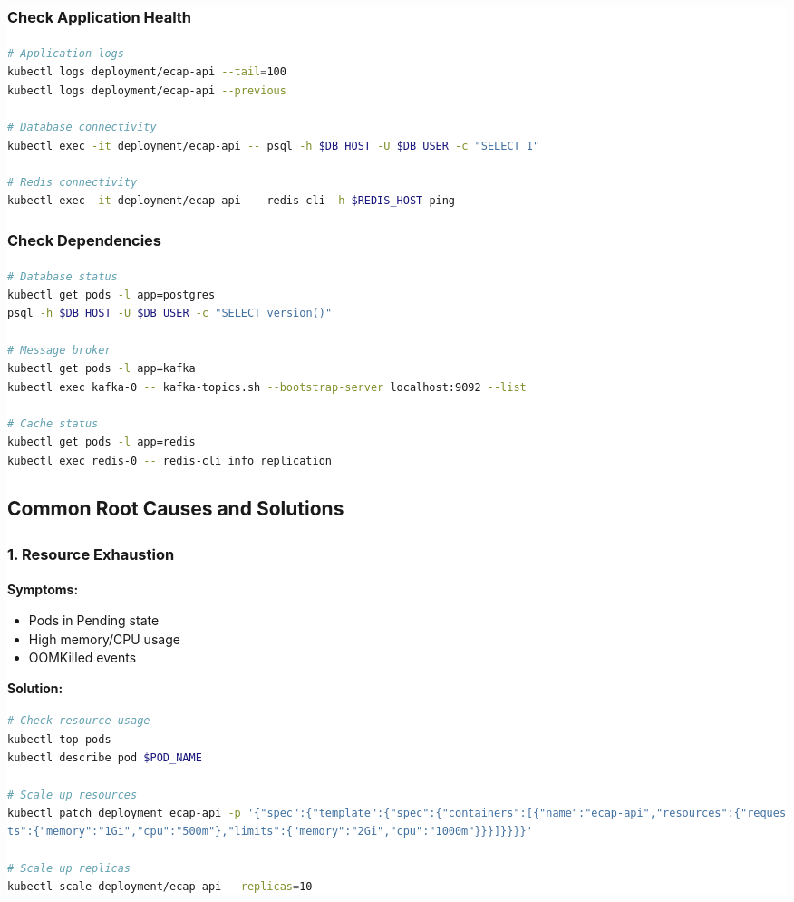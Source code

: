 ### Check Application Health
```bash
# Application logs
kubectl logs deployment/ecap-api --tail=100
kubectl logs deployment/ecap-api --previous

# Database connectivity
kubectl exec -it deployment/ecap-api -- psql -h $DB_HOST -U $DB_USER -c "SELECT 1"

# Redis connectivity
kubectl exec -it deployment/ecap-api -- redis-cli -h $REDIS_HOST ping
```

### Check Dependencies
```bash
# Database status
kubectl get pods -l app=postgres
psql -h $DB_HOST -U $DB_USER -c "SELECT version()"

# Message broker
kubectl get pods -l app=kafka
kubectl exec kafka-0 -- kafka-topics.sh --bootstrap-server localhost:9092 --list

# Cache status
kubectl get pods -l app=redis
kubectl exec redis-0 -- redis-cli info replication
```

## Common Root Causes and Solutions

### 1. Resource Exhaustion

**Symptoms:**
- Pods in Pending state
- High memory/CPU usage
- OOMKilled events

**Solution:**
```bash
# Check resource usage
kubectl top pods
kubectl describe pod $POD_NAME

# Scale up resources
kubectl patch deployment ecap-api -p '{"spec":{"template":{"spec":{"containers":[{"name":"ecap-api","resources":{"requests":{"memory":"1Gi","cpu":"500m"},"limits":{"memory":"2Gi","cpu":"1000m"}}}]}}}}'

# Scale up replicas
kubectl scale deployment/ecap-api --replicas=10
```
